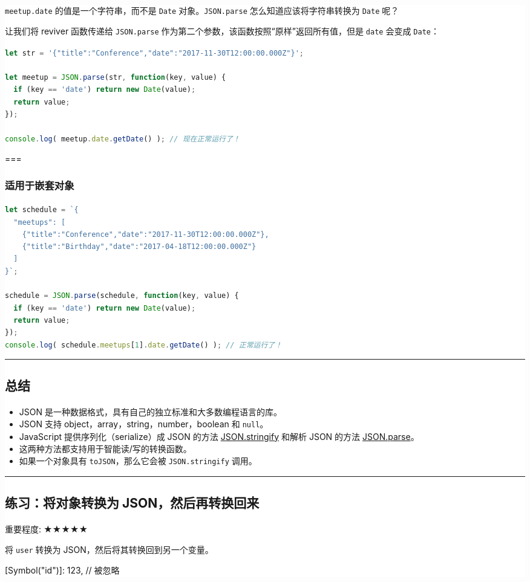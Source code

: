 `meetup.date` 的值是一个字符串，而不是 `Date` 对象。`JSON.parse` 怎么知道应该将字符串转换为 `Date` 呢？

让我们将 reviver 函数传递给 `JSON.parse` 作为第二个参数，该函数按照“原样”返回所有值，但是 `date` 会变成 `Date`：

```javascript
let str = '{"title":"Conference","date":"2017-11-30T12:00:00.000Z"}';

let meetup = JSON.parse(str, function(key, value) {
  if (key == 'date') return new Date(value);
  return value;
});

console.log( meetup.date.getDate() ); // 现在正常运行了！
```

===

### 适用于嵌套对象

```javascript
let schedule = `{
  "meetups": [
    {"title":"Conference","date":"2017-11-30T12:00:00.000Z"},
    {"title":"Birthday","date":"2017-04-18T12:00:00.000Z"}
  ]
}`;

schedule = JSON.parse(schedule, function(key, value) {
  if (key == 'date') return new Date(value);
  return value;
});
console.log( schedule.meetups[1].date.getDate() ); // 正常运行了！
```

---

## 总结

- JSON 是一种数据格式，具有自己的独立标准和大多数编程语言的库。
- JSON 支持 object，array，string，number，boolean 和 `null`。
- JavaScript 提供序列化（serialize）成 JSON 的方法 [JSON.stringify](https://developer.mozilla.org/zh/docs/Web/JavaScript/Reference/Global_Objects/JSON/stringify) 和解析 JSON 的方法 [JSON.parse](https://developer.mozilla.org/zh/docs/Web/JavaScript/Reference/Global_Objects/JSON/parse)。
- 这两种方法都支持用于智能读/写的转换函数。
- 如果一个对象具有 `toJSON`，那么它会被 `JSON.stringify` 调用。

---

## 练习：将对象转换为 JSON，然后再转换回来

重要程度: ★★★★★

将 `user` 转换为 JSON，然后将其转换回到另一个变量。


  [Symbol("id")]: 123, // 被忽略
